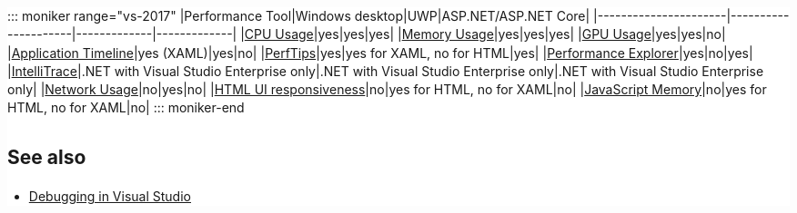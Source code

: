 ::: moniker range="vs-2017"
|Performance Tool|Windows desktop|UWP|ASP.NET/ASP.NET Core|
|----------------------|---------------------|-------------|-------------|
|[CPU Usage](../profiling/cpu-usage.md)|yes|yes|yes|
|[Memory Usage](../profiling/memory-usage.md)|yes|yes|yes|
|[GPU Usage](/visualstudio/debugger/graphics/gpu-usage)|yes|yes|no|
|[Application Timeline](../profiling/application-timeline.md)|yes (XAML)|yes|no|
|[PerfTips](../profiling/perftips.md)|yes|yes for XAML, no for HTML|yes|
|[Performance Explorer](../profiling/performance-explorer.md)|yes|no|yes|
|[IntelliTrace](../debugger/intellitrace.md)|.NET with Visual Studio Enterprise only|.NET with Visual Studio Enterprise only|.NET with Visual Studio Enterprise only|
|[Network Usage](../profiling/network-usage.md)|no|yes|no|
|[HTML UI responsiveness](../profiling/html-ui-responsiveness.md)|no|yes for HTML, no for XAML|no|
|[JavaScript Memory](../profiling/javascript-memory.md)|no|yes for HTML, no for XAML|no|
::: moniker-end


## See also
- [Debugging in Visual Studio](../debugger/debugger-feature-tour.md)
